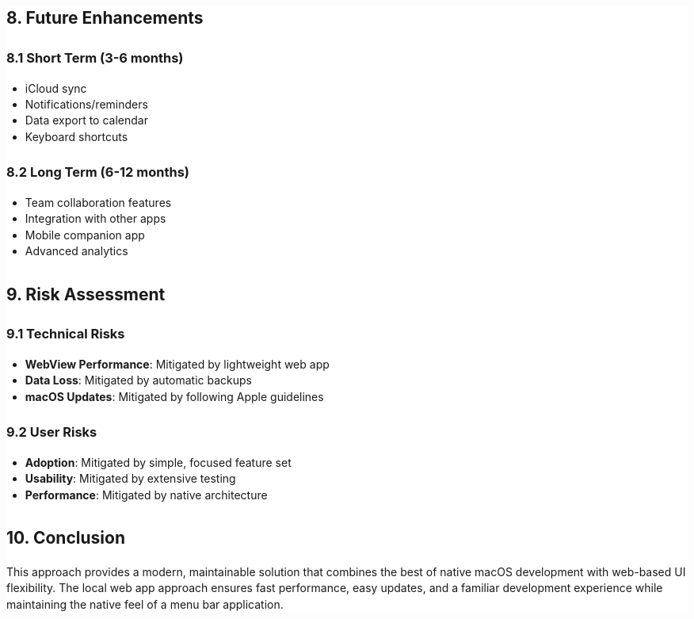 ## 8. Future Enhancements

### 8.1 Short Term (3-6 months)
- iCloud sync
- Notifications/reminders
- Data export to calendar
- Keyboard shortcuts

### 8.2 Long Term (6-12 months)
- Team collaboration features
- Integration with other apps
- Mobile companion app
- Advanced analytics

## 9. Risk Assessment

### 9.1 Technical Risks
- **WebView Performance**: Mitigated by lightweight web app
- **Data Loss**: Mitigated by automatic backups
- **macOS Updates**: Mitigated by following Apple guidelines

### 9.2 User Risks
- **Adoption**: Mitigated by simple, focused feature set
- **Usability**: Mitigated by extensive testing
- **Performance**: Mitigated by native architecture

## 10. Conclusion

This approach provides a modern, maintainable solution that combines the best of native macOS development with web-based UI flexibility. The local web app approach ensures fast performance, easy updates, and a familiar development experience while maintaining the native feel of a menu bar application. 